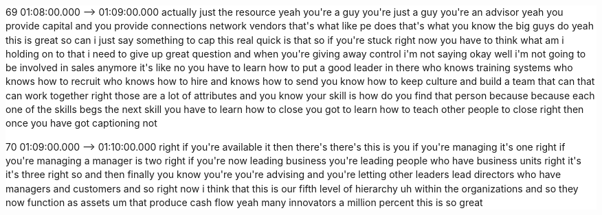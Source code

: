 69 01:08:00.000 --\> 01:09:00.000 actually just the resource yeah you're
a guy you're just a guy you're an advisor yeah you provide capital and
you provide connections network vendors that's what like pe does that's
what you know the big guys do yeah this is great so can i just say
something to cap this real quick is that so if you're stuck right now
you have to think what am i holding on to that i need to give up great
question and when you're giving away control i'm not saying okay well
i'm not going to be involved in sales anymore it's like no you have to
learn how to put a good leader in there who knows training systems who
knows how to recruit who knows how to hire and knows how to send you
know how to keep culture and build a team that can that can work
together right those are a lot of attributes and you know your skill is
how do you find that person because because each one of the skills begs
the next skill you have to learn how to close you got to learn how to
teach other people to close right then once you have got captioning not

70 01:09:00.000 --\> 01:10:00.000 right if you're available it then
there's there's this is you if you're managing it's one right if you're
managing a manager is two right if you're now leading business you're
leading people who have business units right it's it's three right so
and then finally you know you're you're advising and you're letting
other leaders lead directors who have managers and customers and so
right now i think that this is our fifth level of hierarchy uh within
the organizations and so they now function as assets um that produce
cash flow yeah many innovators a million percent this is so great
